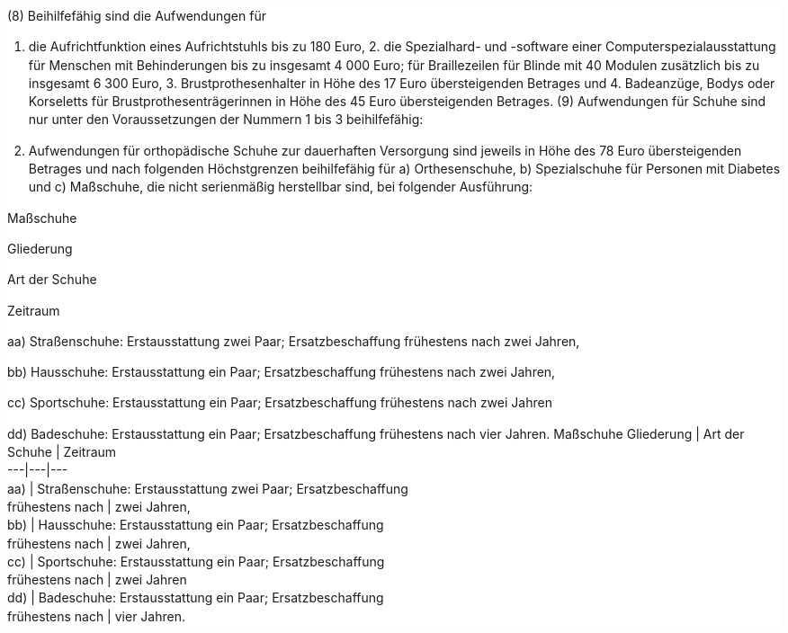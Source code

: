 (8) Beihilfefähig sind die Aufwendungen für

1. die Aufrichtfunktion eines Aufrichtstuhls bis zu 180 Euro, 2. die Spezialhard- und -software einer Computerspezialausstattung für Menschen mit Behinderungen bis zu insgesamt 4 000 Euro; für Braillezeilen für Blinde mit 40 Modulen zusätzlich bis zu insgesamt 6 300 Euro, 3. Brustprothesenhalter in Höhe des 17 Euro übersteigenden Betrages und 4. Badeanzüge, Bodys oder Korseletts für Brustprothesenträgerinnen in Höhe des 45 Euro übersteigenden Betrages. (9) Aufwendungen für Schuhe sind nur unter den Voraussetzungen der Nummern 1 bis 3 beihilfefähig:

1. Aufwendungen für orthopädische Schuhe zur dauerhaften Versorgung sind jeweils in Höhe des 78 Euro übersteigenden Betrages und nach folgenden Höchstgrenzen beihilfefähig für a) Orthesenschuhe, b) Spezialschuhe für Personen mit Diabetes und c) Maßschuhe, die nicht serienmäßig herstellbar sind, bei folgender Ausführung:
  
Maßschuhe 



Gliederung 

Art der Schuhe 

Zeitraum 




aa)
  Straßenschuhe: Erstausstattung zwei Paar; Ersatzbeschaffung
  frühestens nach 
zwei Jahren,


bb)
  Hausschuhe: Erstausstattung ein Paar; Ersatzbeschaffung
  frühestens nach 
zwei Jahren,


cc)
  Sportschuhe: Erstausstattung ein Paar; Ersatzbeschaffung
  frühestens nach 
zwei Jahren


dd)
  Badeschuhe: Erstausstattung ein Paar; Ersatzbeschaffung
  frühestens nach 
vier Jahren. Maßschuhe  Gliederung  | Art der Schuhe  | Zeitraum   
---|---|---  
aa) |  Straßenschuhe: Erstausstattung zwei Paar; Ersatzbeschaffung   
frühestens nach  | zwei Jahren,  
bb) |  Hausschuhe: Erstausstattung ein Paar; Ersatzbeschaffung   
frühestens nach  | zwei Jahren,  
cc) |  Sportschuhe: Erstausstattung ein Paar; Ersatzbeschaffung   
frühestens nach  | zwei Jahren  
dd) |  Badeschuhe: Erstausstattung ein Paar; Ersatzbeschaffung   
frühestens nach  | vier Jahren.

